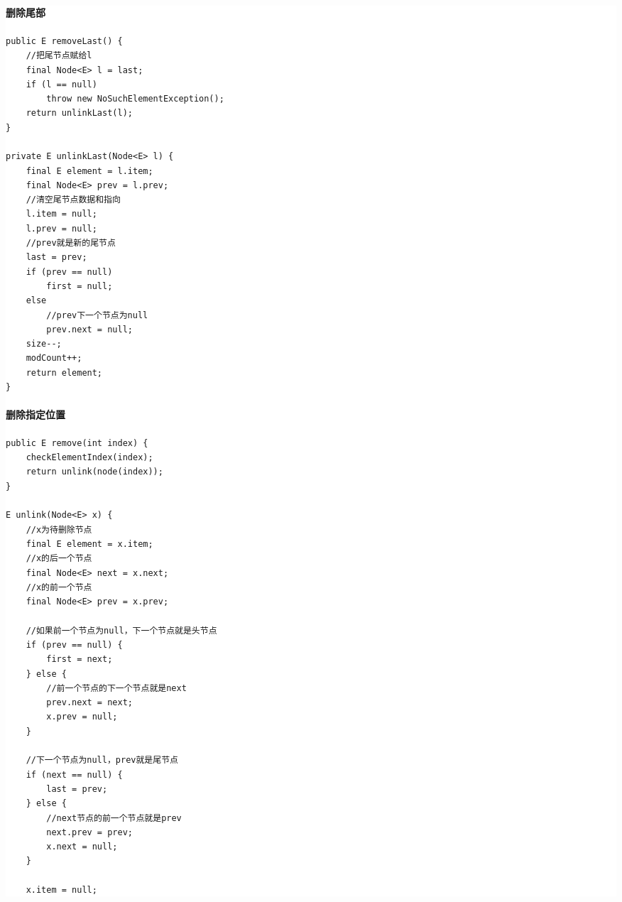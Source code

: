 #### 删除尾部

```
public E removeLast() {
    //把尾节点赋给l
    final Node<E> l = last;
    if (l == null)
        throw new NoSuchElementException();
    return unlinkLast(l);
}

private E unlinkLast(Node<E> l) {
    final E element = l.item;
    final Node<E> prev = l.prev;
    //清空尾节点数据和指向
    l.item = null;
    l.prev = null;
    //prev就是新的尾节点
    last = prev;
    if (prev == null)
        first = null;
    else
        //prev下一个节点为null
        prev.next = null;
    size--;
    modCount++;
    return element;
}
```

#### 删除指定位置

```
public E remove(int index) {
    checkElementIndex(index);
    return unlink(node(index));
}

E unlink(Node<E> x) {
    //x为待删除节点
    final E element = x.item;
    //x的后一个节点
    final Node<E> next = x.next;
    //x的前一个节点
    final Node<E> prev = x.prev;

    //如果前一个节点为null，下一个节点就是头节点
    if (prev == null) {
        first = next;
    } else {
        //前一个节点的下一个节点就是next
        prev.next = next;
        x.prev = null;
    }

    //下一个节点为null，prev就是尾节点
    if (next == null) {
        last = prev;
    } else {
        //next节点的前一个节点就是prev
        next.prev = prev;
        x.next = null;
    }

    x.item = null;
```